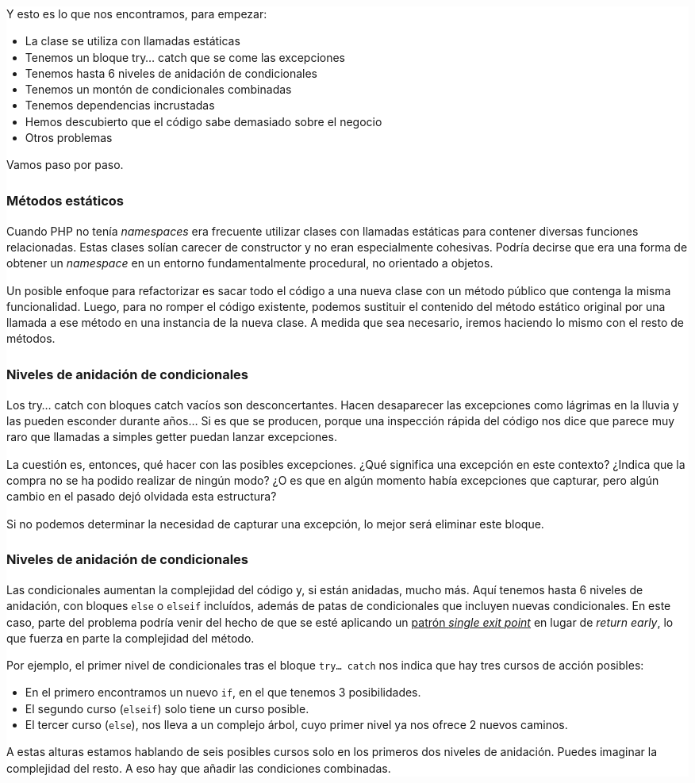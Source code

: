 Y esto es lo que nos encontramos, para empezar:

* La clase se utiliza con llamadas estáticas
* Tenemos un bloque try… catch que se come las excepciones
* Tenemos hasta 6 niveles de anidación de condicionales
* Tenemos un montón de condicionales combinadas
* Tenemos dependencias incrustadas
* Hemos descubierto que el código sabe demasiado sobre el negocio
* Otros problemas

Vamos paso por paso.

### Métodos estáticos

Cuando PHP no tenía _namespaces_ era frecuente utilizar clases con llamadas estáticas para contener diversas funciones relacionadas. Estas clases solían carecer de constructor y no eran especialmente cohesivas. Podría decirse que era una forma de obtener un _namespace_ en un entorno fundamentalmente procedural, no orientado a objetos.

Un posible enfoque para refactorizar es sacar todo el código a una nueva clase con un método público que contenga la misma funcionalidad. Luego, para no romper el código existente, podemos sustituir el contenido del método estático original por una llamada a ese método en una instancia de la nueva clase. A medida que sea necesario, iremos haciendo lo mismo con el resto de métodos.

### Niveles de anidación de condicionales

Los try… catch con bloques catch vacíos son desconcertantes. Hacen desaparecer las excepciones como lágrimas en la lluvia y las pueden esconder durante años… Si es que se producen, porque una inspección rápida del código nos dice que parece muy raro que llamadas a simples getter puedan lanzar excepciones.

La cuestión es, entonces, qué hacer con las posibles excepciones. ¿Qué significa una excepción en este contexto? ¿Indica que la compra no se ha podido realizar de ningún modo? ¿O es que en algún momento había excepciones que capturar, pero algún cambio en el pasado dejó olvidada esta estructura?
 
Si no podemos determinar la necesidad de capturar una excepción, lo mejor será eliminar este bloque.
 
### Niveles de anidación de condicionales
 
Las condicionales aumentan la complejidad del código y, si están anidadas, mucho más. Aquí tenemos hasta 6 niveles de anidación, con bloques `else` o `elseif` incluídos, además de patas de condicionales que incluyen nuevas condicionales. En este caso, parte del problema podría venir del hecho de que se esté aplicando un [patrón _single exit point_](/lidiando-con-el-patron-single-exit-point) en lugar de _return early_, lo que fuerza en parte la complejidad del método.
 
Por ejemplo, el primer nivel de condicionales tras el bloque `try… catch` nos indica que hay tres cursos de acción posibles:
 
* En el primero encontramos un nuevo `if`, en el que tenemos 3 posibilidades.
* El segundo curso (`elseif`) solo tiene un curso posible.
* El tercer curso (`else`), nos lleva a un complejo árbol, cuyo primer nivel ya nos ofrece 2 nuevos caminos.
 
A estas alturas estamos hablando de seis posibles cursos solo en los primeros dos niveles de anidación. Puedes imaginar la complejidad del resto. A eso hay que añadir las condiciones combinadas.
